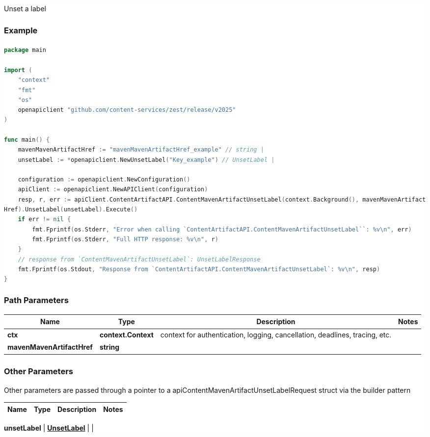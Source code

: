 Unset a label



### Example

```go
package main

import (
	"context"
	"fmt"
	"os"
	openapiclient "github.com/content-services/zest/release/v2025"
)

func main() {
	mavenMavenArtifactHref := "mavenMavenArtifactHref_example" // string | 
	unsetLabel := *openapiclient.NewUnsetLabel("Key_example") // UnsetLabel | 

	configuration := openapiclient.NewConfiguration()
	apiClient := openapiclient.NewAPIClient(configuration)
	resp, r, err := apiClient.ContentArtifactAPI.ContentMavenArtifactUnsetLabel(context.Background(), mavenMavenArtifactHref).UnsetLabel(unsetLabel).Execute()
	if err != nil {
		fmt.Fprintf(os.Stderr, "Error when calling `ContentArtifactAPI.ContentMavenArtifactUnsetLabel``: %v\n", err)
		fmt.Fprintf(os.Stderr, "Full HTTP response: %v\n", r)
	}
	// response from `ContentMavenArtifactUnsetLabel`: UnsetLabelResponse
	fmt.Fprintf(os.Stdout, "Response from `ContentArtifactAPI.ContentMavenArtifactUnsetLabel`: %v\n", resp)
}
```

### Path Parameters


Name | Type | Description  | Notes
------------- | ------------- | ------------- | -------------
**ctx** | **context.Context** | context for authentication, logging, cancellation, deadlines, tracing, etc.
**mavenMavenArtifactHref** | **string** |  | 

### Other Parameters

Other parameters are passed through a pointer to a apiContentMavenArtifactUnsetLabelRequest struct via the builder pattern


Name | Type | Description  | Notes
------------- | ------------- | ------------- | -------------

 **unsetLabel** | [**UnsetLabel**](UnsetLabel.md) |  | 
